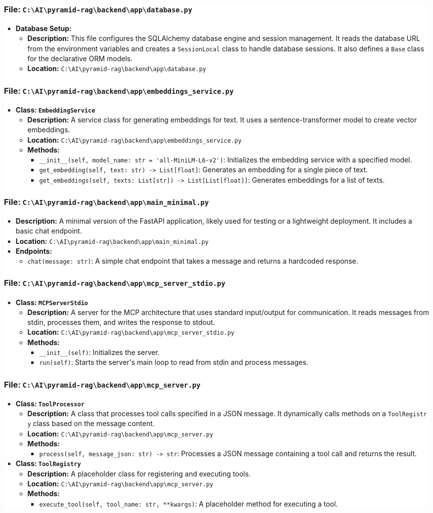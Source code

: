 ### File: `C:\AI\pyramid-rag\backend\app\database.py`

*   **Database Setup:**
    *   **Description:** This file configures the SQLAlchemy database engine and session management. It reads the database URL from the environment variables and creates a `SessionLocal` class to handle database sessions. It also defines a `Base` class for the declarative ORM models.
    *   **Location:** `C:\AI\pyramid-rag\backend\app\database.py`

### File: `C:\AI\pyramid-rag\backend\app\embeddings_service.py`

*   **Class: `EmbeddingService`**
    *   **Description:** A service class for generating embeddings for text. It uses a sentence-transformer model to create vector embeddings.
    *   **Location:** `C:\AI\pyramid-rag\backend\app\embeddings_service.py`
    *   **Methods:**
        *   `__init__(self, model_name: str = 'all-MiniLM-L6-v2')`: Initializes the embedding service with a specified model.
        *   `get_embedding(self, text: str) -> List[float]`: Generates an embedding for a single piece of text.
        *   `get_embeddings(self, texts: List[str]) -> List[List[float]]`: Generates embeddings for a list of texts.

### File: `C:\AI\pyramid-rag\backend\app\main_minimal.py`

*   **Description:** A minimal version of the FastAPI application, likely used for testing or a lightweight deployment. It includes a basic chat endpoint.
*   **Location:** `C:\AI\pyramid-rag\backend\app\main_minimal.py`
*   **Endpoints:**
    *   `chat(message: str)`: A simple chat endpoint that takes a message and returns a hardcoded response.

### File: `C:\AI\pyramid-rag\backend\app\mcp_server_stdio.py`

*   **Class: `MCPServerStdio`**
    *   **Description:** A server for the MCP architecture that uses standard input/output for communication. It reads messages from stdin, processes them, and writes the response to stdout.
    *   **Location:** `C:\AI\pyramid-rag\backend\app\mcp_server_stdio.py`
    *   **Methods:**
        *   `__init__(self)`: Initializes the server.
        *   `run(self)`: Starts the server's main loop to read from stdin and process messages.

### File: `C:\AI\pyramid-rag\backend\app\mcp_server.py`

*   **Class: `ToolProcessor`**
    *   **Description:** A class that processes tool calls specified in a JSON message. It dynamically calls methods on a `ToolRegistry` class based on the message content.
    *   **Location:** `C:\AI\pyramid-rag\backend\app\mcp_server.py`
    *   **Methods:**
        *   `process(self, message_json: str) -> str`: Processes a JSON message containing a tool call and returns the result.
*   **Class: `ToolRegistry`**
    *   **Description:** A placeholder class for registering and executing tools.
    *   **Location:** `C:\AI\pyramid-rag\backend\app\mcp_server.py`
    *   **Methods:**
        *   `execute_tool(self, tool_name: str, **kwargs)`: A placeholder method for executing a tool.
